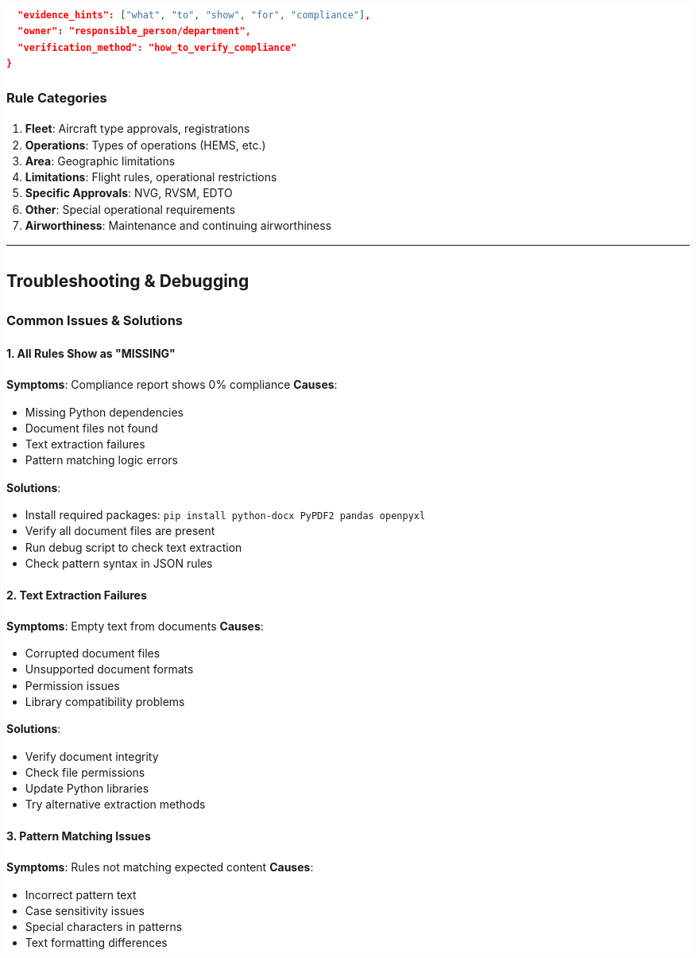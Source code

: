 ```json
  "evidence_hints": ["what", "to", "show", "for", "compliance"],
  "owner": "responsible_person/department",
  "verification_method": "how_to_verify_compliance"
}
```

### Rule Categories

1. **Fleet**: Aircraft type approvals, registrations
2. **Operations**: Types of operations (HEMS, etc.)
3. **Area**: Geographic limitations
4. **Limitations**: Flight rules, operational restrictions
5. **Specific Approvals**: NVG, RVSM, EDTO
6. **Other**: Special operational requirements
7. **Airworthiness**: Maintenance and continuing airworthiness

---

## Troubleshooting & Debugging

### Common Issues & Solutions

#### 1. All Rules Show as "MISSING"
**Symptoms**: Compliance report shows 0% compliance
**Causes**:
- Missing Python dependencies
- Document files not found
- Text extraction failures
- Pattern matching logic errors

**Solutions**:
- Install required packages: `pip install python-docx PyPDF2 pandas openpyxl`
- Verify all document files are present
- Run debug script to check text extraction
- Check pattern syntax in JSON rules

#### 2. Text Extraction Failures
**Symptoms**: Empty text from documents
**Causes**:
- Corrupted document files
- Unsupported document formats
- Permission issues
- Library compatibility problems

**Solutions**:
- Verify document integrity
- Check file permissions
- Update Python libraries
- Try alternative extraction methods

#### 3. Pattern Matching Issues
**Symptoms**: Rules not matching expected content
**Causes**:
- Incorrect pattern text
- Case sensitivity issues
- Special characters in patterns
- Text formatting differences
